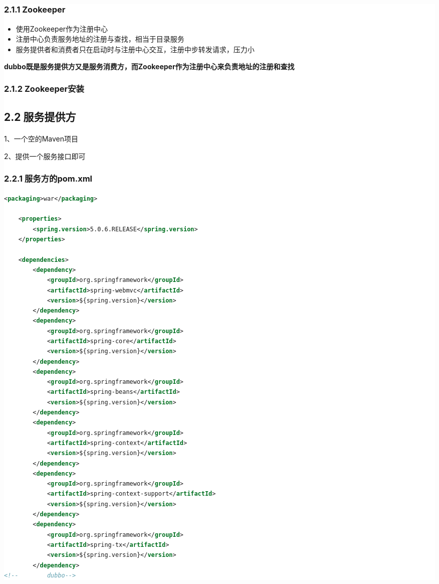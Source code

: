 ### 2.1.1 Zookeeper

* 使用Zookeeper作为注册中心
* 注册中心负责服务地址的注册与查找，相当于目录服务
* 服务提供者和消费者只在启动时与注册中心交互，注册中步转发请求，压力小



**dubbo既是服务提供方又是服务消费方，而Zookeeper作为注册中心来负责地址的注册和查找**





### 2.1.2 Zookeeper安装







## 2.2 服务提供方

1、一个空的Maven项目

2、提供一个服务接口即可

### 2.2.1 服务方的pom.xml

```xml
<packaging>war</packaging>

    <properties>
        <spring.version>5.0.6.RELEASE</spring.version>
    </properties>

    <dependencies>
        <dependency>
            <groupId>org.springframework</groupId>
            <artifactId>spring-webmvc</artifactId>
            <version>${spring.version}</version>
        </dependency>
        <dependency>
            <groupId>org.springframework</groupId>
            <artifactId>spring-core</artifactId>
            <version>${spring.version}</version>
        </dependency>
        <dependency>
            <groupId>org.springframework</groupId>
            <artifactId>spring-beans</artifactId>
            <version>${spring.version}</version>
        </dependency>
        <dependency>
            <groupId>org.springframework</groupId>
            <artifactId>spring-context</artifactId>
            <version>${spring.version}</version>
        </dependency>
        <dependency>
            <groupId>org.springframework</groupId>
            <artifactId>spring-context-support</artifactId>
            <version>${spring.version}</version>
        </dependency>
        <dependency>
            <groupId>org.springframework</groupId>
            <artifactId>spring-tx</artifactId>
            <version>${spring.version}</version>
        </dependency>
<!--        dubbo-->
```